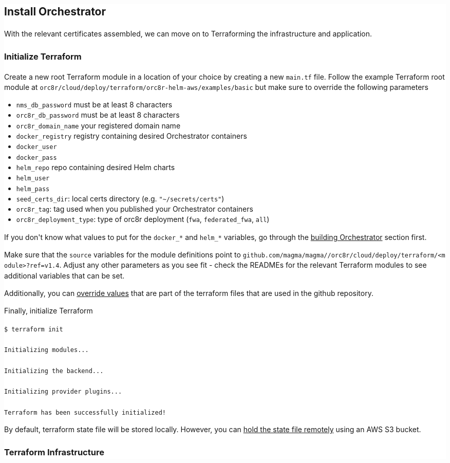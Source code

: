 ## Install Orchestrator

With the relevant certificates assembled, we can move on to Terraforming
the infrastructure and application.

### Initialize Terraform

Create a new root Terraform module in a location of your choice by creating a
new `main.tf` file. Follow the example Terraform root module at
`orc8r/cloud/deploy/terraform/orc8r-helm-aws/examples/basic` but make sure to
override the following parameters

- `nms_db_password` must be at least 8 characters
- `orc8r_db_password` must be at least 8 characters
- `orc8r_domain_name` your registered domain name
- `docker_registry` registry containing desired Orchestrator containers
- `docker_user`
- `docker_pass`
- `helm_repo` repo containing desired Helm charts
- `helm_user`
- `helm_pass`
- `seed_certs_dir`: local certs directory (e.g. `"~/secrets/certs"`)
- `orc8r_tag`: tag used when you published your Orchestrator containers
- `orc8r_deployment_type`: type of orc8r deployment (`fwa`, `federated_fwa`, `all`)

If you don't know what values to put for the `docker_*` and `helm_*` variables,
go through the [building Orchestrator](./deploy_build.md) section first.

Make sure that the `source` variables for the module definitions point to
`github.com/magma/magma//orc8r/cloud/deploy/terraform/<module>?ref=v1.4`.
Adjust any other parameters as you see fit - check the READMEs for the
relevant Terraform modules to see additional variables that can be set.

Additionally, you can [override values](./override_values_of_terraform_files.md)
that are part of the terraform files that are used in the github repository.

Finally, initialize Terraform

```bash
$ terraform init

Initializing modules...

Initializing the backend...

Initializing provider plugins...

Terraform has been successfully initialized!
```

By default, terraform state file will be stored locally. However, you can [hold the state file remotely](./hold_terraform_state_on_s3.md) using an AWS S3 bucket.

### Terraform Infrastructure
